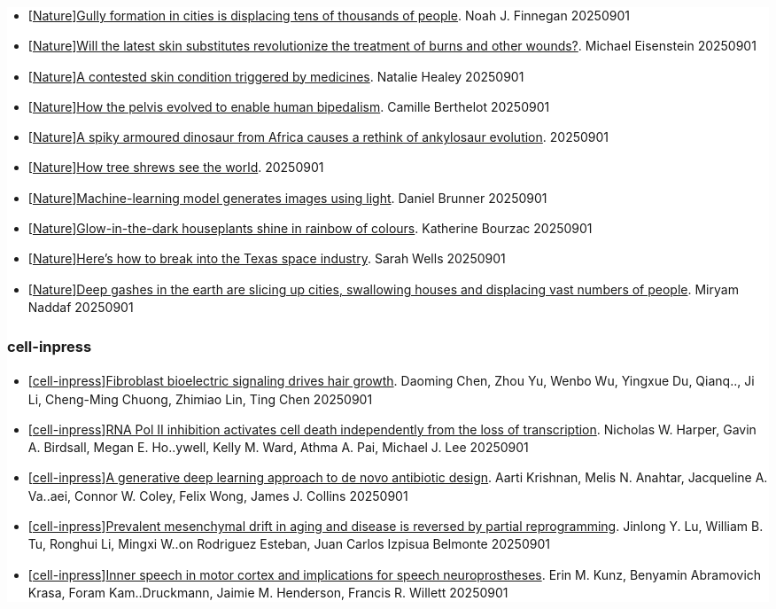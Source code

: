   - \[[Nature](http://feeds.nature.com/nature/rss/current)\][Gully formation in cities is displacing tens of thousands of people](https://www.nature.com/articles/d41586-025-02426-9). Noah J. Finnegan 	20250901

  - \[[Nature](http://feeds.nature.com/nature/rss/current)\][Will the latest skin substitutes revolutionize the treatment of burns and other wounds?](https://www.nature.com/articles/d41586-025-02648-x). Michael Eisenstein 	20250901

  - \[[Nature](http://feeds.nature.com/nature/rss/current)\][A contested skin condition triggered by medicines](https://www.nature.com/articles/d41586-025-02650-3). Natalie Healey 	20250901

  - \[[Nature](http://feeds.nature.com/nature/rss/current)\][How the pelvis evolved to enable human bipedalism](https://www.nature.com/articles/d41586-025-02424-x). Camille Berthelot 	20250901

  - \[[Nature](http://feeds.nature.com/nature/rss/current)\][A spiky armoured dinosaur from Africa causes a rethink of ankylosaur evolution](https://www.nature.com/articles/d41586-025-02690-9).  	20250901

  - \[[Nature](http://feeds.nature.com/nature/rss/current)\][How tree shrews see the world](https://www.nature.com/articles/d41586-025-02698-1).  	20250901

  - \[[Nature](http://feeds.nature.com/nature/rss/current)\][Machine-learning model generates images using light](https://www.nature.com/articles/d41586-025-02523-9). Daniel Brunner 	20250901

  - \[[Nature](http://feeds.nature.com/nature/rss/current)\][Glow-in-the-dark houseplants shine in rainbow of colours](https://www.nature.com/articles/d41586-025-02740-2). Katherine Bourzac 	20250901

  - \[[Nature](http://feeds.nature.com/nature/rss/current)\][Here’s how to break into the Texas space industry](https://www.nature.com/articles/d41586-025-02514-w). Sarah Wells 	20250901

  - \[[Nature](http://feeds.nature.com/nature/rss/current)\][Deep gashes in the earth are slicing up cities, swallowing houses and displacing vast numbers of people](https://www.nature.com/articles/d41586-025-02745-x). Miryam Naddaf 	20250901


### cell-inpress

  - \[[cell-inpress](https://www.cell.com/archive?publicationCode=cell&rss=yes)\][Fibroblast bioelectric signaling drives hair growth](https://www.cell.com/cell/fulltext/S0092-8674(25)00857-8?rss=yes). Daoming Chen, Zhou Yu, Wenbo Wu, Yingxue Du, Qianq.., Ji Li, Cheng-Ming Chuong, Zhimiao Lin, Ting Chen 	20250901

  - \[[cell-inpress](https://www.cell.com/archive?publicationCode=cell&rss=yes)\][RNA Pol II inhibition activates cell death independently from the loss of transcription](https://www.cell.com/cell/fulltext/S0092-8674(25)00856-6?rss=yes). Nicholas W. Harper, Gavin A. Birdsall, Megan E. Ho..ywell, Kelly M. Ward, Athma A. Pai, Michael J. Lee 	20250901

  - \[[cell-inpress](https://www.cell.com/archive?publicationCode=cell&rss=yes)\][A generative deep learning approach to de novo antibiotic design](https://www.cell.com/cell/fulltext/S0092-8674(25)00855-4?rss=yes). Aarti Krishnan, Melis N. Anahtar, Jacqueline A. Va..aei, Connor W. Coley, Felix Wong, James J. Collins 	20250901

  - \[[cell-inpress](https://www.cell.com/archive?publicationCode=cell&rss=yes)\][Prevalent mesenchymal drift in aging and disease is reversed by partial reprogramming](https://www.cell.com/cell/fulltext/S0092-8674(25)00853-0?rss=yes). Jinlong Y. Lu, William B. Tu, Ronghui Li, Mingxi W..on Rodriguez Esteban, Juan Carlos Izpisua Belmonte 	20250901

  - \[[cell-inpress](https://www.cell.com/archive?publicationCode=cell&rss=yes)\][Inner speech in motor cortex and implications for speech neuroprostheses](https://www.cell.com/cell/fulltext/S0092-8674(25)00681-6?rss=yes). Erin M. Kunz, Benyamin Abramovich Krasa, Foram Kam..Druckmann, Jaimie M. Henderson, Francis R. Willett 	20250901
